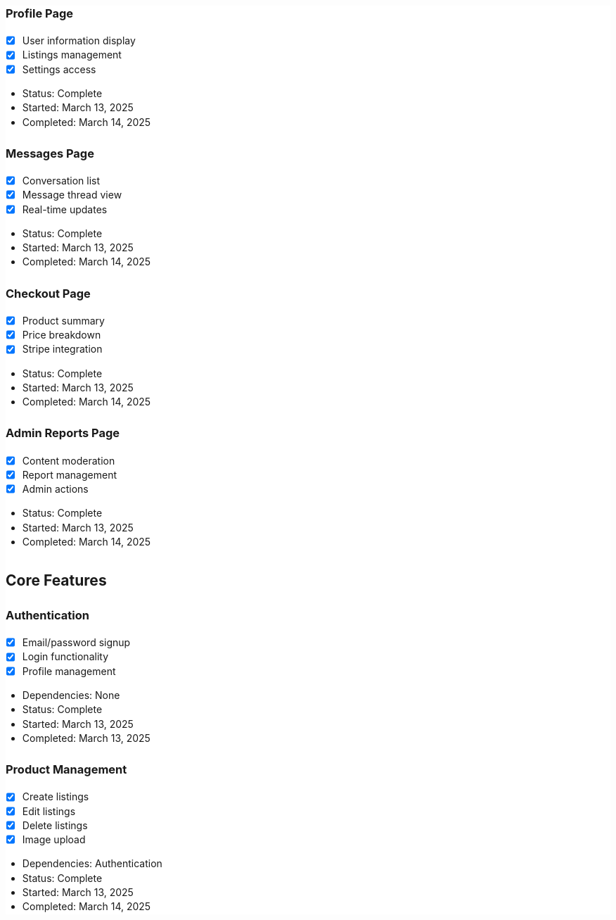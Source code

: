 ### Profile Page
- [x] User information display
- [x] Listings management
- [x] Settings access
- Status: Complete
- Started: March 13, 2025
- Completed: March 14, 2025

### Messages Page
- [x] Conversation list
- [x] Message thread view
- [x] Real-time updates
- Status: Complete
- Started: March 13, 2025
- Completed: March 14, 2025

### Checkout Page
- [x] Product summary
- [x] Price breakdown
- [x] Stripe integration
- Status: Complete
- Started: March 13, 2025
- Completed: March 14, 2025

### Admin Reports Page
- [x] Content moderation
- [x] Report management
- [x] Admin actions
- Status: Complete
- Started: March 13, 2025
- Completed: March 14, 2025

## Core Features

### Authentication
- [x] Email/password signup
- [x] Login functionality
- [x] Profile management
- Dependencies: None
- Status: Complete
- Started: March 13, 2025
- Completed: March 13, 2025

### Product Management
- [x] Create listings
- [x] Edit listings
- [x] Delete listings
- [x] Image upload
- Dependencies: Authentication
- Status: Complete
- Started: March 13, 2025
- Completed: March 14, 2025
